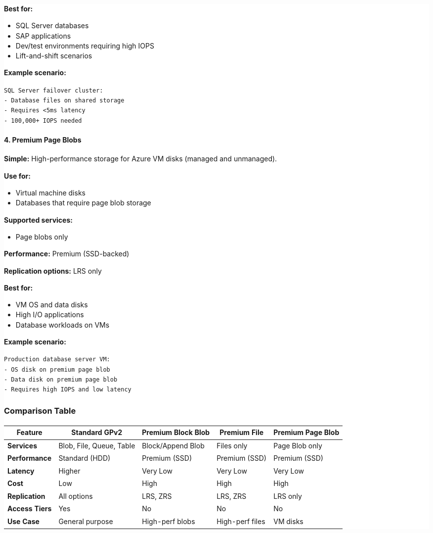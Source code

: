 **Best for:**

- SQL Server databases
- SAP applications
- Dev/test environments requiring high IOPS
- Lift-and-shift scenarios

**Example scenario:**

```
SQL Server failover cluster:
- Database files on shared storage
- Requires <5ms latency
- 100,000+ IOPS needed
```

#### 4. Premium Page Blobs

**Simple:** High-performance storage for Azure VM disks (managed and unmanaged).

**Use for:**

- Virtual machine disks
- Databases that require page blob storage

**Supported services:**

- Page blobs only

**Performance:** Premium (SSD-backed)

**Replication options:** LRS only

**Best for:**

- VM OS and data disks
- High I/O applications
- Database workloads on VMs

**Example scenario:**

```
Production database server VM:
- OS disk on premium page blob
- Data disk on premium page blob
- Requires high IOPS and low latency
```

### Comparison Table

| Feature          | Standard GPv2            | Premium Block Blob | Premium File    | Premium Page Blob |
| ---------------- | ------------------------ | ------------------ | --------------- | ----------------- |
| **Services**     | Blob, File, Queue, Table | Block/Append Blob  | Files only      | Page Blob only    |
| **Performance**  | Standard (HDD)           | Premium (SSD)      | Premium (SSD)   | Premium (SSD)     |
| **Latency**      | Higher                   | Very Low           | Very Low        | Very Low          |
| **Cost**         | Low                      | High               | High            | High              |
| **Replication**  | All options              | LRS, ZRS           | LRS, ZRS        | LRS only          |
| **Access Tiers** | Yes                      | No                 | No              | No                |
| **Use Case**     | General purpose          | High-perf blobs    | High-perf files | VM disks          |
